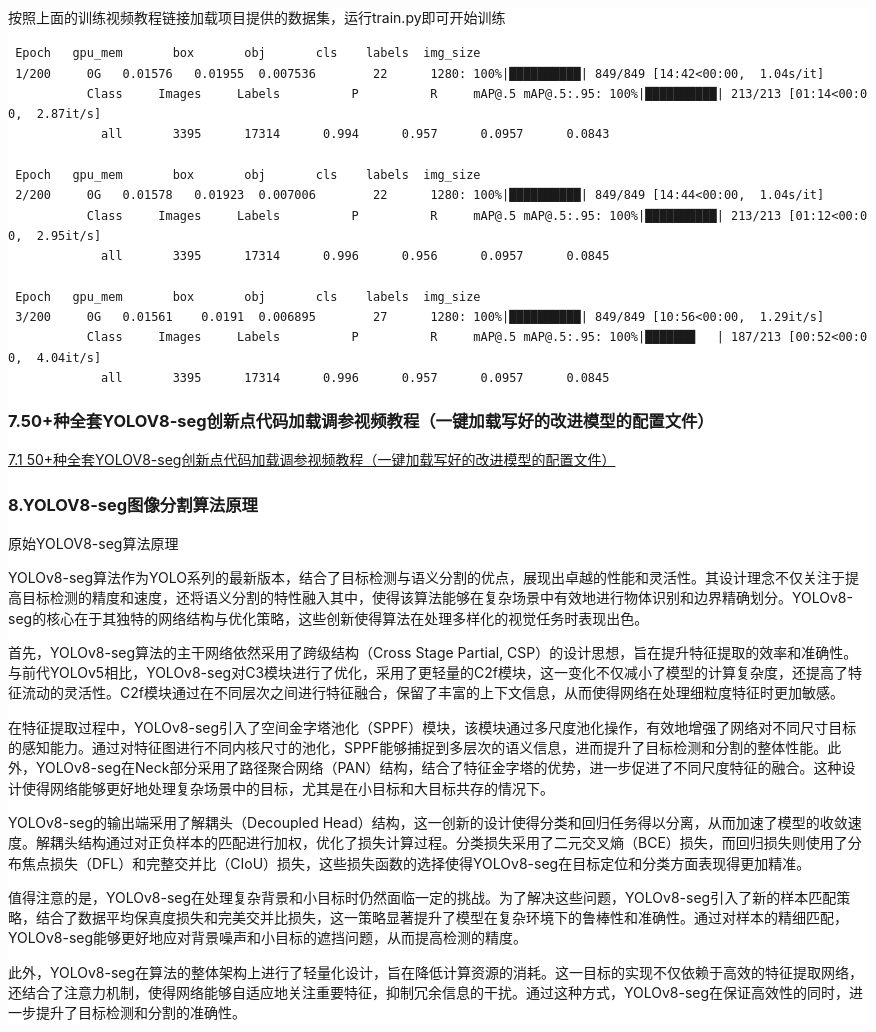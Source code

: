 
按照上面的训练视频教程链接加载项目提供的数据集，运行train.py即可开始训练
﻿


     Epoch   gpu_mem       box       obj       cls    labels  img_size
     1/200     0G   0.01576   0.01955  0.007536        22      1280: 100%|██████████| 849/849 [14:42<00:00,  1.04s/it]
               Class     Images     Labels          P          R     mAP@.5 mAP@.5:.95: 100%|██████████| 213/213 [01:14<00:00,  2.87it/s]
                 all       3395      17314      0.994      0.957      0.0957      0.0843

     Epoch   gpu_mem       box       obj       cls    labels  img_size
     2/200     0G   0.01578   0.01923  0.007006        22      1280: 100%|██████████| 849/849 [14:44<00:00,  1.04s/it]
               Class     Images     Labels          P          R     mAP@.5 mAP@.5:.95: 100%|██████████| 213/213 [01:12<00:00,  2.95it/s]
                 all       3395      17314      0.996      0.956      0.0957      0.0845

     Epoch   gpu_mem       box       obj       cls    labels  img_size
     3/200     0G   0.01561    0.0191  0.006895        27      1280: 100%|██████████| 849/849 [10:56<00:00,  1.29it/s]
               Class     Images     Labels          P          R     mAP@.5 mAP@.5:.95: 100%|███████   | 187/213 [00:52<00:00,  4.04it/s]
                 all       3395      17314      0.996      0.957      0.0957      0.0845




### 7.50+种全套YOLOV8-seg创新点代码加载调参视频教程（一键加载写好的改进模型的配置文件）

[7.1 50+种全套YOLOV8-seg创新点代码加载调参视频教程（一键加载写好的改进模型的配置文件）](https://www.bilibili.com/video/BV1Hw4VePEXv/?vd_source=bc9aec86d164b67a7004b996143742dc)

### 8.YOLOV8-seg图像分割算法原理

原始YOLOV8-seg算法原理

YOLOv8-seg算法作为YOLO系列的最新版本，结合了目标检测与语义分割的优点，展现出卓越的性能和灵活性。其设计理念不仅关注于提高目标检测的精度和速度，还将语义分割的特性融入其中，使得该算法能够在复杂场景中有效地进行物体识别和边界精确划分。YOLOv8-seg的核心在于其独特的网络结构与优化策略，这些创新使得算法在处理多样化的视觉任务时表现出色。

首先，YOLOv8-seg算法的主干网络依然采用了跨级结构（Cross Stage Partial, CSP）的设计思想，旨在提升特征提取的效率和准确性。与前代YOLOv5相比，YOLOv8-seg对C3模块进行了优化，采用了更轻量的C2f模块，这一变化不仅减小了模型的计算复杂度，还提高了特征流动的灵活性。C2f模块通过在不同层次之间进行特征融合，保留了丰富的上下文信息，从而使得网络在处理细粒度特征时更加敏感。

在特征提取过程中，YOLOv8-seg引入了空间金字塔池化（SPPF）模块，该模块通过多尺度池化操作，有效地增强了网络对不同尺寸目标的感知能力。通过对特征图进行不同内核尺寸的池化，SPPF能够捕捉到多层次的语义信息，进而提升了目标检测和分割的整体性能。此外，YOLOv8-seg在Neck部分采用了路径聚合网络（PAN）结构，结合了特征金字塔的优势，进一步促进了不同尺度特征的融合。这种设计使得网络能够更好地处理复杂场景中的目标，尤其是在小目标和大目标共存的情况下。

YOLOv8-seg的输出端采用了解耦头（Decoupled Head）结构，这一创新的设计使得分类和回归任务得以分离，从而加速了模型的收敛速度。解耦头结构通过对正负样本的匹配进行加权，优化了损失计算过程。分类损失采用了二元交叉熵（BCE）损失，而回归损失则使用了分布焦点损失（DFL）和完整交并比（CIoU）损失，这些损失函数的选择使得YOLOv8-seg在目标定位和分类方面表现得更加精准。

值得注意的是，YOLOv8-seg在处理复杂背景和小目标时仍然面临一定的挑战。为了解决这些问题，YOLOv8-seg引入了新的样本匹配策略，结合了数据平均保真度损失和完美交并比损失，这一策略显著提升了模型在复杂环境下的鲁棒性和准确性。通过对样本的精细匹配，YOLOv8-seg能够更好地应对背景噪声和小目标的遮挡问题，从而提高检测的精度。

此外，YOLOv8-seg在算法的整体架构上进行了轻量化设计，旨在降低计算资源的消耗。这一目标的实现不仅依赖于高效的特征提取网络，还结合了注意力机制，使得网络能够自适应地关注重要特征，抑制冗余信息的干扰。通过这种方式，YOLOv8-seg在保证高效性的同时，进一步提升了目标检测和分割的准确性。
